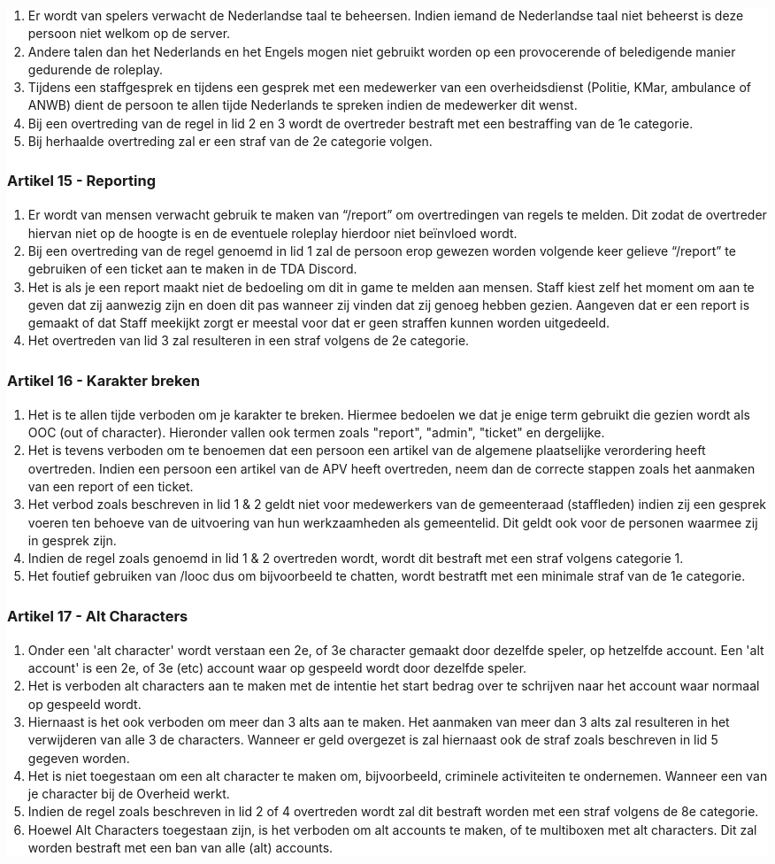 1. Er wordt van spelers verwacht de Nederlandse taal te beheersen. Indien iemand de Nederlandse taal niet beheerst is deze persoon niet welkom op de server.
2. Andere talen dan het Nederlands en het Engels mogen niet gebruikt worden op een provocerende of beledigende manier gedurende de roleplay.
3. Tijdens een staffgesprek en tijdens een gesprek met een medewerker van een overheidsdienst (Politie, KMar, ambulance of ANWB) dient de persoon te allen tijde Nederlands te spreken indien de medewerker dit wenst.
4. Bij een overtreding van de regel in lid 2 en 3 wordt de overtreder bestraft met een bestraffing van de 1e categorie.
5. Bij herhaalde overtreding zal er een straf van de 2e categorie volgen.

### Artikel 15 - Reporting

1. Er wordt van mensen verwacht gebruik te maken van “/report” om overtredingen van regels te melden. Dit zodat de overtreder hiervan niet op de hoogte is en de eventuele roleplay hierdoor niet beïnvloed wordt.
2. Bij een overtreding van de regel genoemd in lid 1 zal de persoon erop gewezen worden volgende keer gelieve “/report” te gebruiken of een ticket aan te maken in de TDA Discord.
3. Het is als je een report maakt niet de bedoeling om dit in game te melden aan mensen. Staff kiest zelf het moment om aan te geven dat zij aanwezig zijn en doen dit pas wanneer zij vinden dat zij genoeg hebben gezien. Aangeven dat er een report is gemaakt of dat Staff meekijkt zorgt er meestal voor dat er geen straffen kunnen worden uitgedeeld.
4. Het overtreden van lid 3 zal resulteren in een straf volgens de 2e categorie.

### Artikel 16 - Karakter breken

1. Het is te allen tijde verboden om je karakter te breken. Hiermee bedoelen we dat je enige term gebruikt die gezien wordt als OOC (out of character). Hieronder vallen ook termen zoals "report", "admin", "ticket" en dergelijke.
2. Het is tevens verboden om te benoemen dat een persoon een artikel van de algemene plaatselijke verordering heeft overtreden. Indien een persoon een artikel van de APV heeft overtreden, neem dan de correcte stappen zoals het aanmaken van een report of een ticket.
3. Het verbod zoals beschreven in lid 1 & 2 geldt niet voor medewerkers van de gemeenteraad (staffleden) indien zij een gesprek voeren ten behoeve van de uitvoering van hun werkzaamheden als gemeentelid. Dit geldt ook voor de personen waarmee zij in gesprek zijn.
4. Indien de regel zoals genoemd in lid 1 & 2 overtreden wordt, wordt dit bestraft met een straf volgens categorie 1.
5. Het foutief gebruiken van /looc dus om bijvoorbeeld te chatten, wordt bestratft met een minimale straf van de 1e categorie.

### Artikel 17 - Alt Characters

1. Onder een 'alt character' wordt verstaan een 2e, of 3e character gemaakt door dezelfde speler, op hetzelfde account. Een 'alt account' is een 2e, of 3e (etc) account waar op gespeeld wordt door dezelfde speler.
2. Het is verboden alt characters aan te maken met de intentie het start bedrag over te schrijven naar het account waar normaal op gespeeld wordt.
3. Hiernaast is het ook verboden om meer dan 3 alts aan te maken. Het aanmaken van meer dan 3 alts zal resulteren in het verwijderen van alle 3 de characters. Wanneer er geld overgezet is zal hiernaast ook de straf zoals beschreven in lid 5 gegeven worden.
4. Het is niet toegestaan om een alt character te maken om, bijvoorbeeld, criminele activiteiten te ondernemen. Wanneer een van je character bij de Overheid werkt.
5. Indien de regel zoals beschreven in lid 2 of 4 overtreden wordt zal dit bestraft worden met een straf volgens de 8e categorie.
6. Hoewel Alt Characters toegestaan zijn, is het verboden om alt accounts te maken, of te multiboxen met alt characters. Dit zal worden bestraft met een ban van alle (alt) accounts.
